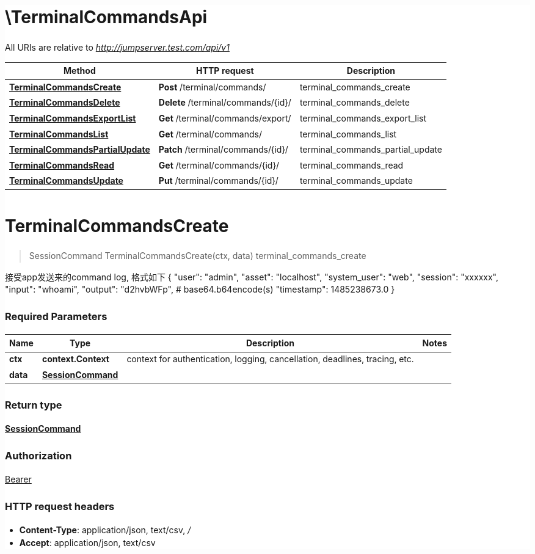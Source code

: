 # \TerminalCommandsApi

All URIs are relative to *http://jumpserver.test.com/api/v1*

Method | HTTP request | Description
------------- | ------------- | -------------
[**TerminalCommandsCreate**](TerminalCommandsApi.md#TerminalCommandsCreate) | **Post** /terminal/commands/ | terminal_commands_create
[**TerminalCommandsDelete**](TerminalCommandsApi.md#TerminalCommandsDelete) | **Delete** /terminal/commands/{id}/ | terminal_commands_delete
[**TerminalCommandsExportList**](TerminalCommandsApi.md#TerminalCommandsExportList) | **Get** /terminal/commands/export/ | terminal_commands_export_list
[**TerminalCommandsList**](TerminalCommandsApi.md#TerminalCommandsList) | **Get** /terminal/commands/ | terminal_commands_list
[**TerminalCommandsPartialUpdate**](TerminalCommandsApi.md#TerminalCommandsPartialUpdate) | **Patch** /terminal/commands/{id}/ | terminal_commands_partial_update
[**TerminalCommandsRead**](TerminalCommandsApi.md#TerminalCommandsRead) | **Get** /terminal/commands/{id}/ | terminal_commands_read
[**TerminalCommandsUpdate**](TerminalCommandsApi.md#TerminalCommandsUpdate) | **Put** /terminal/commands/{id}/ | terminal_commands_update


# **TerminalCommandsCreate**
> SessionCommand TerminalCommandsCreate(ctx, data)
terminal_commands_create

接受app发送来的command log, 格式如下 {     \"user\": \"admin\",     \"asset\": \"localhost\",     \"system_user\": \"web\",     \"session\": \"xxxxxx\",     \"input\": \"whoami\",     \"output\": \"d2hvbWFp\",  # base64.b64encode(s)     \"timestamp\": 1485238673.0 }

### Required Parameters

Name | Type | Description  | Notes
------------- | ------------- | ------------- | -------------
 **ctx** | **context.Context** | context for authentication, logging, cancellation, deadlines, tracing, etc.
  **data** | [**SessionCommand**](SessionCommand.md)|  | 

### Return type

[**SessionCommand**](SessionCommand.md)

### Authorization

[Bearer](../README.md#Bearer)

### HTTP request headers

 - **Content-Type**: application/json, text/csv, */*
 - **Accept**: application/json, text/csv

